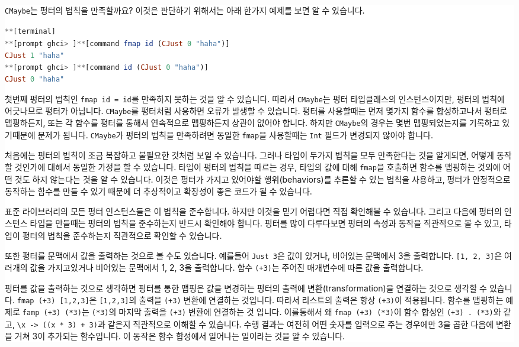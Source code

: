 `CMaybe`는 펑터의 법칙을 만족할까요? 이것은 판단하기 위해서는 아래 한가지 예제를 보면 알 수 있습니다.

```haskell
**[terminal]
**[prompt ghci> ]**[command fmap id (CJust 0 "haha")]
CJust 1 "haha"
**[prompt ghci> ]**[command id (CJust 0 "haha")]
CJust 0 "haha"
```

첫번째 펑터의 법칙인 `fmap id = id`를 만족하지 못하는 것을 알 수 있습니다. 따라서 `CMaybe`는 펑터 타입클래스의 인스턴스이지만, 펑터의 법칙에 어긋나므로 펑터가 아닙니다. `CMaybe`를 펑터처럼 사용하면 오류가 발생할 수 있습니다. 펑터를 사용할때는 먼저 몇가지 함수를 합성하고나서 펑터로 맵핑하든지, 또는 각 함수를 펑터를 통해서 연속적으로 맵핑하든지 상관이 없어야 합니다. 하지만 `CMaybe`의 경우는 몇번 맵핑되었는지를 기록하고 있기때문에 문제가 됩니다. `CMaybe`가 펑터의 법칙을 만족하려면 동일한 `fmap`을 사용할때는 `Int` 필드가 변경되지 않아야 합니다. 

처음에는 펑터의 법칙이 조금 복잡하고 불필요한 것처럼 보일 수 있습니다. 그러나 타입이 두가지 법칙을 모두 만족한다는 것을 알게되면, 어떻게 동작할 것인가에 대해서 동일한 가정을 할 수 있습니다. 타입이 펑터의 법칙을 따르는 경우, 타입의 값에 대해 `fmap`을 호출하면 함수를 맵핑하는 것외에 어떤 것도 하지 않는다는 것을 알 수 있습니다. 이것은 펑터가 가지고 있어야할 행위(behaviors)를 추론할 수 있는 법칙을 사용하고, 펑터가 안정적으로 동작하는 함수를 만들 수 있기 때문에 더 추상적이고 확장성이 좋은 코드가 될 수 있습니다. 

표준 라이브러리의 모든 펑터 인스턴스들은 이 법칙을 준수합니다. 하지만 이것을 믿기 어렵다면 직접 확인해볼 수 있습니다. 그리고 다음에 펑터의 인스턴스 타입을 만들때는 펑터의 법칙을 준수하는지 반드시 확인해야 합니다. 펑터를 많이 다루다보면 펑터의 속성과 동작을 직관적으로 볼 수 있고, 타입이 펑터의 법칙을 준수하는지 직관적으로 확인할 수 있습니다.

또한 펑터를 문맥에서 값을 출력하는 것으로 볼 수도 있습니다. 예를들어 `Just 3`은 값이 있거나, 비어있는 문맥에서 3을 출력합니다. `[1, 2, 3]`은 여러개의 값을 가지고있거나 비어있는 문맥에서 1, 2, 3을 출력합니다. 함수 `(+3)`는 주어진 매개변수에 따른 값을 출력합니다. 

펑터를 값을 출력하는 것으로 생각하면 펑터를 통한 맵핑은 값을 변경하는 펑터의 출력에 변환(transformation)을 연결하는 것으로 생각할 수 있습니다. `fmap (+3) [1,2,3]`은 `[1,2,3]`의 출력을 `(+3)` 변환에 연결하는 것입니다. 따라서 리스트의 출력은 항상 `(+3)`이 적용됩니다. 함수를 맵핑하는 예제로 `famp (+3) (*3)`는 `(*3)`의 마지막 출력을 `(+3)` 변환에 연결하는 것 입니다. 이를통해서 왜 `fmap (+3) (*3)`이 함수 합성인 `(+3) . (*3)`와 같고, `\x -> ((x * 3) + 3)`과 같은지 직관적으로 이해할 수 있습니다. 수행 결과는 여전히 어떤 숫자를 입력으로 주는 경우에만 3을 곱한 다음에 변환을 거쳐 3이 추가되는 함수입니다. 이 동작은 함수 합성에서 일어나는 일이라는 것을 알 수 있습니다.

















